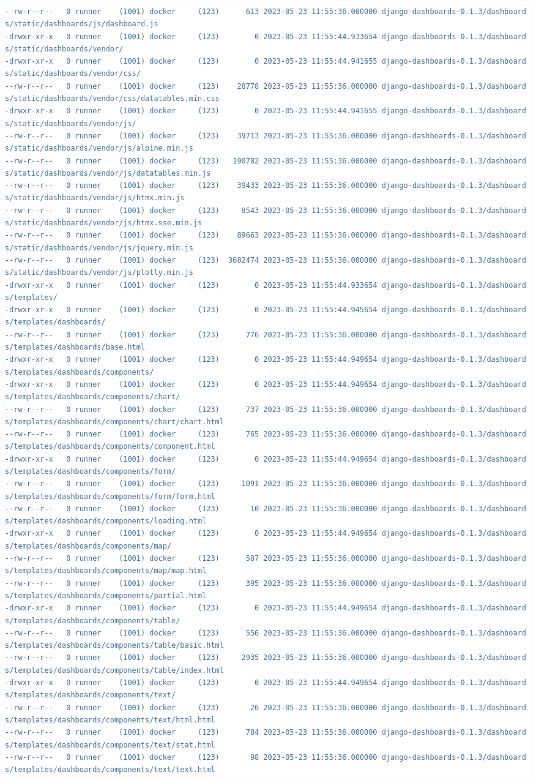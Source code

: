 ```diff
--rw-r--r--   0 runner    (1001) docker     (123)      613 2023-05-23 11:55:36.000000 django-dashboards-0.1.3/dashboards/static/dashboards/js/dashboard.js
-drwxr-xr-x   0 runner    (1001) docker     (123)        0 2023-05-23 11:55:44.933654 django-dashboards-0.1.3/dashboards/static/dashboards/vendor/
-drwxr-xr-x   0 runner    (1001) docker     (123)        0 2023-05-23 11:55:44.941655 django-dashboards-0.1.3/dashboards/static/dashboards/vendor/css/
--rw-r--r--   0 runner    (1001) docker     (123)    28778 2023-05-23 11:55:36.000000 django-dashboards-0.1.3/dashboards/static/dashboards/vendor/css/datatables.min.css
-drwxr-xr-x   0 runner    (1001) docker     (123)        0 2023-05-23 11:55:44.941655 django-dashboards-0.1.3/dashboards/static/dashboards/vendor/js/
--rw-r--r--   0 runner    (1001) docker     (123)    39713 2023-05-23 11:55:36.000000 django-dashboards-0.1.3/dashboards/static/dashboards/vendor/js/alpine.min.js
--rw-r--r--   0 runner    (1001) docker     (123)   190782 2023-05-23 11:55:36.000000 django-dashboards-0.1.3/dashboards/static/dashboards/vendor/js/datatables.min.js
--rw-r--r--   0 runner    (1001) docker     (123)    39433 2023-05-23 11:55:36.000000 django-dashboards-0.1.3/dashboards/static/dashboards/vendor/js/htmx.min.js
--rw-r--r--   0 runner    (1001) docker     (123)     8543 2023-05-23 11:55:36.000000 django-dashboards-0.1.3/dashboards/static/dashboards/vendor/js/htmx.sse.min.js
--rw-r--r--   0 runner    (1001) docker     (123)    89663 2023-05-23 11:55:36.000000 django-dashboards-0.1.3/dashboards/static/dashboards/vendor/js/jquery.min.js
--rw-r--r--   0 runner    (1001) docker     (123)  3682474 2023-05-23 11:55:36.000000 django-dashboards-0.1.3/dashboards/static/dashboards/vendor/js/plotly.min.js
-drwxr-xr-x   0 runner    (1001) docker     (123)        0 2023-05-23 11:55:44.933654 django-dashboards-0.1.3/dashboards/templates/
-drwxr-xr-x   0 runner    (1001) docker     (123)        0 2023-05-23 11:55:44.945654 django-dashboards-0.1.3/dashboards/templates/dashboards/
--rw-r--r--   0 runner    (1001) docker     (123)      776 2023-05-23 11:55:36.000000 django-dashboards-0.1.3/dashboards/templates/dashboards/base.html
-drwxr-xr-x   0 runner    (1001) docker     (123)        0 2023-05-23 11:55:44.949654 django-dashboards-0.1.3/dashboards/templates/dashboards/components/
-drwxr-xr-x   0 runner    (1001) docker     (123)        0 2023-05-23 11:55:44.949654 django-dashboards-0.1.3/dashboards/templates/dashboards/components/chart/
--rw-r--r--   0 runner    (1001) docker     (123)      737 2023-05-23 11:55:36.000000 django-dashboards-0.1.3/dashboards/templates/dashboards/components/chart/chart.html
--rw-r--r--   0 runner    (1001) docker     (123)      765 2023-05-23 11:55:36.000000 django-dashboards-0.1.3/dashboards/templates/dashboards/components/component.html
-drwxr-xr-x   0 runner    (1001) docker     (123)        0 2023-05-23 11:55:44.949654 django-dashboards-0.1.3/dashboards/templates/dashboards/components/form/
--rw-r--r--   0 runner    (1001) docker     (123)     1091 2023-05-23 11:55:36.000000 django-dashboards-0.1.3/dashboards/templates/dashboards/components/form/form.html
--rw-r--r--   0 runner    (1001) docker     (123)       10 2023-05-23 11:55:36.000000 django-dashboards-0.1.3/dashboards/templates/dashboards/components/loading.html
-drwxr-xr-x   0 runner    (1001) docker     (123)        0 2023-05-23 11:55:44.949654 django-dashboards-0.1.3/dashboards/templates/dashboards/components/map/
--rw-r--r--   0 runner    (1001) docker     (123)      587 2023-05-23 11:55:36.000000 django-dashboards-0.1.3/dashboards/templates/dashboards/components/map/map.html
--rw-r--r--   0 runner    (1001) docker     (123)      395 2023-05-23 11:55:36.000000 django-dashboards-0.1.3/dashboards/templates/dashboards/components/partial.html
-drwxr-xr-x   0 runner    (1001) docker     (123)        0 2023-05-23 11:55:44.949654 django-dashboards-0.1.3/dashboards/templates/dashboards/components/table/
--rw-r--r--   0 runner    (1001) docker     (123)      556 2023-05-23 11:55:36.000000 django-dashboards-0.1.3/dashboards/templates/dashboards/components/table/basic.html
--rw-r--r--   0 runner    (1001) docker     (123)     2935 2023-05-23 11:55:36.000000 django-dashboards-0.1.3/dashboards/templates/dashboards/components/table/index.html
-drwxr-xr-x   0 runner    (1001) docker     (123)        0 2023-05-23 11:55:44.949654 django-dashboards-0.1.3/dashboards/templates/dashboards/components/text/
--rw-r--r--   0 runner    (1001) docker     (123)       26 2023-05-23 11:55:36.000000 django-dashboards-0.1.3/dashboards/templates/dashboards/components/text/html.html
--rw-r--r--   0 runner    (1001) docker     (123)      784 2023-05-23 11:55:36.000000 django-dashboards-0.1.3/dashboards/templates/dashboards/components/text/stat.html
--rw-r--r--   0 runner    (1001) docker     (123)       98 2023-05-23 11:55:36.000000 django-dashboards-0.1.3/dashboards/templates/dashboards/components/text/text.html
```